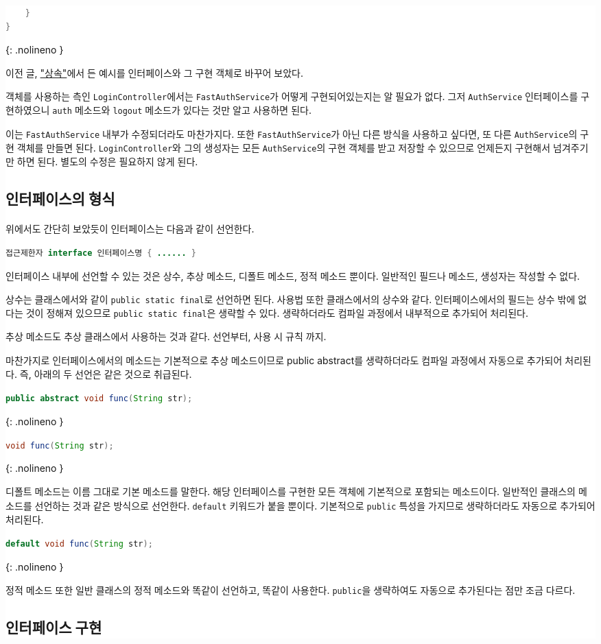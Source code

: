 ```java
    }
}
```
{: .nolineno }

이전 글, ["상속"](/posts/java-basic-inheritance/)에서 든 예시를 인터페이스와 그 구현 객체로 바꾸어 보았다.

객체를 사용하는 측인 `LoginController`에서는 `FastAuthService`가 어떻게 구현되어있는지는 알 필요가 없다.
그저 `AuthService` 인터페이스를 구현하였으니 `auth` 메소드와 `logout` 메소드가 있다는 것만 알고 사용하면 된다.

이는 `FastAuthService` 내부가 수정되더라도 마찬가지다.
또한 `FastAuthService`가 아닌 다른 방식을 사용하고 싶다면, 또 다른 `AuthService`의 구현 객체를 만들면 된다.
`LoginController`와 그의 생성자는 모든 `AuthService`의 구현 객체를 받고 저장할 수 있으므로 언제든지 구현해서 넘겨주기만 하면 된다. 
별도의 수정은 필요하지 않게 된다.

## 인터페이스의 형식

위에서도 간단히 보았듯이 인터페이스는 다음과 같이 선언한다.

```java
접근제한자 interface 인터페이스명 { ...... }
```

인터페이스 내부에 선언할 수 있는 것은 상수, 추상 메소드, 디폴트 메소드, 정적 메소드 뿐이다.
일반적인 필드나 메소드, 생성자는 작성할 수 없다.

상수는 클래스에서와 같이 `public static final`로 선언하면 된다. 사용법 또한 클래스에서의 상수와 같다.
인터페이스에서의 필드는 상수 밖에 없다는 것이 정해져 있으므로 `public static final`은 생략할 수 있다.
생략하더라도 컴파일 과정에서 내부적으로 추가되어 처리된다.

추상 메소드도 추상 클래스에서 사용하는 것과 같다. 선언부터, 사용 시 규칙 까지.

마찬가지로 인터페이스에서의 메소드는 기본적으로 추상 메소드이므로 public abstract를 생략하더라도
컴파일 과정에서 자동으로 추가되어 처리된다. 즉, 아래의 두 선언은 같은 것으로 취급된다.

```java
public abstract void func(String str); 
```
{: .nolineno }

```java
void func(String str); 
```
{: .nolineno }

디폴트 메소드는 이름 그대로 기본 메소드를 말한다. 해당 인터페이스를 구현한 모든 객체에 기본적으로 포함되는 메소드이다. 
일반적인 클래스의 메소드를 선언하는 것과 같은 방식으로 선언한다. `default` 키워드가 붙을 뿐이다.
기본적으로 `public` 특성을 가지므로 생략하더라도 자동으로 추가되어 처리된다.

```java
default void func(String str);
```
{: .nolineno }

정적 메소드 또한 일반 클래스의 정적 메소드와 똑같이 선언하고, 똑같이 사용한다.
`public`을 생략하여도 자동으로 추가된다는 점만 조금 다르다.


## 인터페이스 구현
